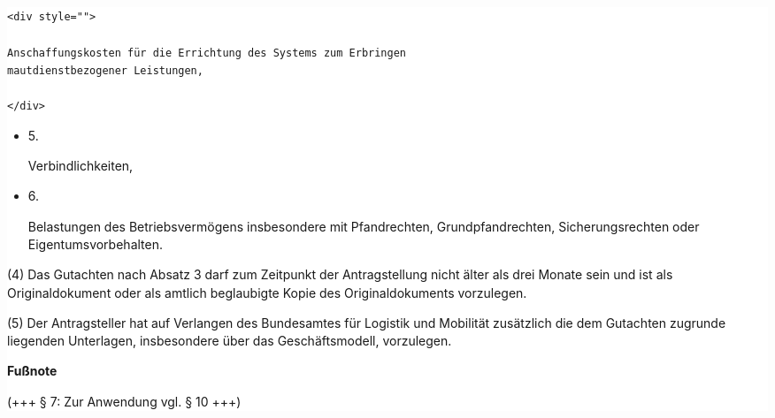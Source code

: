    <div style="">
    
    Anschaffungskosten für die Errichtung des Systems zum Erbringen
    mautdienstbezogener Leistungen,
    
    </div>

  - 5\.
    
    <div style="">
    
    Verbindlichkeiten,
    
    </div>

  - 6\.
    
    <div style="">
    
    Belastungen des Betriebsvermögens insbesondere mit Pfandrechten,
    Grundpfandrechten, Sicherungsrechten oder Eigentumsvorbehalten.
    
    </div>

</div>

<div class="jurAbsatz">

(4) Das Gutachten nach Absatz 3 darf zum Zeitpunkt der Antragstellung
nicht älter als drei Monate sein und ist als Originaldokument oder als
amtlich beglaubigte Kopie des Originaldokuments vorzulegen.

</div>

<div class="jurAbsatz">

(5) Der Antragsteller hat auf Verlangen des Bundesamtes für Logistik und
Mobilität zusätzlich die dem Gutachten zugrunde liegenden Unterlagen,
insbesondere über das Geschäftsmodell, vorzulegen.

</div>

</div>

</div>

</div>

<div>

  
**Fußnote**

<div class="jnhtml">

<div>

<div class="jurAbsatz">

(+++ § 7: Zur Anwendung vgl. § 10 +++)

</div>

</div>
